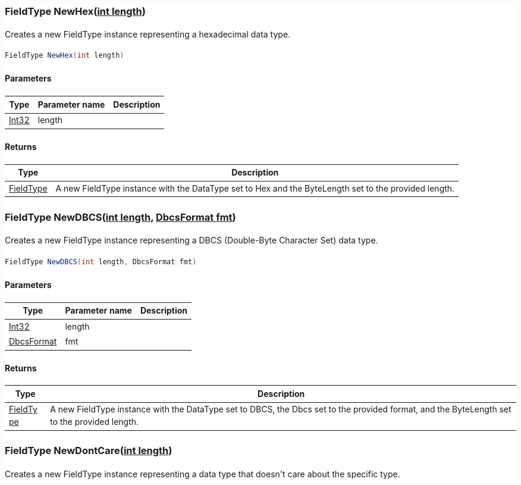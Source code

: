 ### FieldType NewHex([int length](https://learn.microsoft.com/en-us/dotnet/csharp/language-reference/builtin-types/integral-numeric-types))

Creates a new FieldType instance representing a hexadecimal data type.

```cs
FieldType NewHex(int length)
```

#### Parameters

| Type | Parameter name | Description
| --- | --- | ---
| [Int32](https://docs.microsoft.com/en-us/dotnet/api/system.int32) | length | 

#### Returns

| Type | Description
| --- | ---
| [FieldType](/reference/datagate/data-gate-common/field-type.html) | A new FieldType instance with the DataType set to Hex and the ByteLength set to the provided length.

### FieldType NewDBCS([int length](https://learn.microsoft.com/en-us/dotnet/csharp/language-reference/builtin-types/integral-numeric-types), [DbcsFormat fmt](/reference/datagate/data-gate-common/dbcs-format.html))

Creates a new FieldType instance representing a DBCS (Double-Byte Character Set) data type.

```cs
FieldType NewDBCS(int length, DbcsFormat fmt)
```

#### Parameters

| Type | Parameter name | Description
| --- | --- | ---
| [Int32](https://docs.microsoft.com/en-us/dotnet/api/system.int32) | length | 
| [DbcsFormat](/reference/datagate/data-gate-common/dbcs-format.html) | fmt | 

#### Returns

| Type | Description
| --- | ---
| [FieldType](/reference/datagate/data-gate-common/field-type.html) | A new FieldType instance with the DataType set to DBCS, the Dbcs set to the provided format, and the ByteLength set to the provided length.

### FieldType NewDontCare([int length](https://learn.microsoft.com/en-us/dotnet/csharp/language-reference/builtin-types/integral-numeric-types))

Creates a new FieldType instance representing a data type that doesn't care about the specific type.
